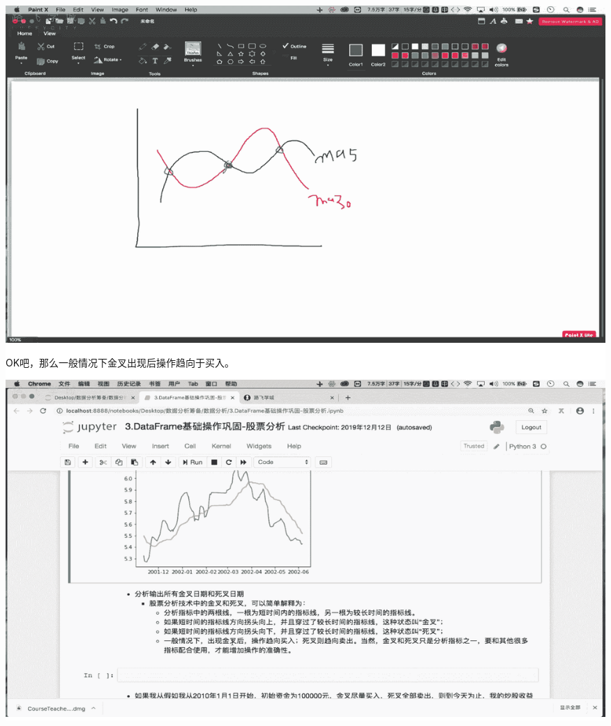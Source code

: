 ![](img/390b3d77b2dfecf2e8b939ae7e6daff9_3.png)

OK吧，那么一般情况下金叉出现后操作趋向于买入。

![](img/390b3d77b2dfecf2e8b939ae7e6daff9_5.png)

